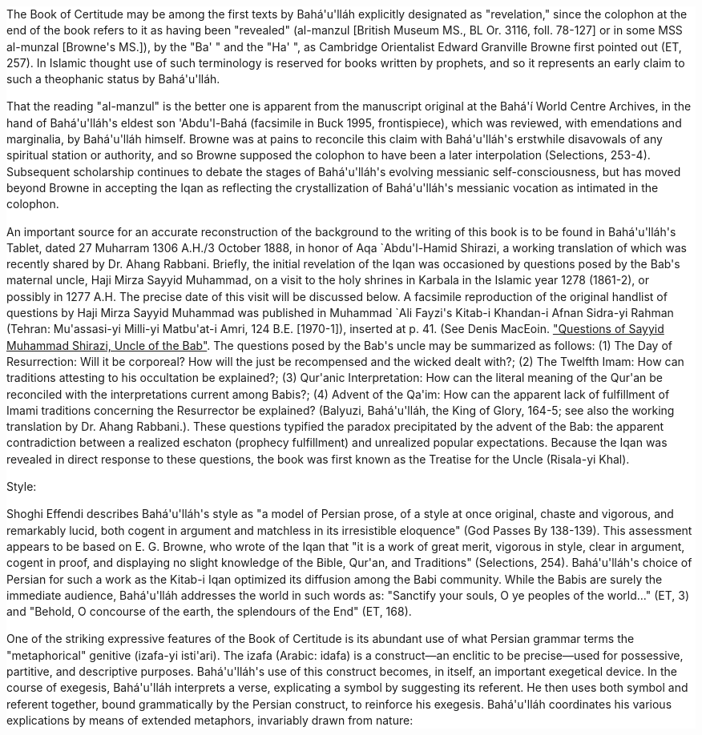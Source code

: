 The Book of Certitude may be among the first texts by Bahá'u'lláh explicitly designated as "revelation," since the colophon at the end of the book refers to it as having been "revealed" (al-manzul \[British Museum MS., BL Or. 3116, foll. 78-127\] or in some MSS al-munzal \[Browne's MS.\]), by the "Ba' " and the "Ha' ", as Cambridge Orientalist Edward Granville Browne first pointed out (ET, 257). In Islamic thought use of such terminology is reserved for books written by prophets, and so it represents an early claim to such a theophanic status by Bahá'u'lláh.

That the reading "al-manzul" is the better one is apparent from the manuscript original at the Bahá'í World Centre Archives, in the hand of Bahá'u'lláh's eldest son 'Abdu'l-Bahá (facsimile in Buck 1995, frontispiece), which was reviewed, with emendations and marginalia, by Bahá'u'lláh himself. Browne was at pains to reconcile this claim with Bahá'u'lláh's erstwhile disavowals of any spiritual station or authority, and so Browne supposed the colophon to have been a later interpolation (Selections, 253-4). Subsequent scholarship continues to debate the stages of Bahá'u'lláh's evolving messianic self-consciousness, but has moved beyond Browne in accepting the Iqan as reflecting the crystallization of Bahá'u'lláh's messianic vocation as intimated in the colophon.  
  

An important source for an accurate reconstruction of the background to the writing of this book is to be found in Bahá'u'lláh's Tablet, dated 27 Muharram 1306 A.H./3 October 1888, in honor of Aqa \`Abdu'l-Hamid Shirazi, a working translation of which was recently shared by Dr. Ahang Rabbani. Briefly, the initial revelation of the Iqan was occasioned by questions posed by the Bab's maternal uncle, Haji Mirza Sayyid Muhammad, on a visit to the holy shrines in Karbala in the Islamic year 1278 (1861-2), or possibly in 1277 A.H. The precise date of this visit will be discussed below. A facsimile reproduction of the original handlist of questions by Haji Mirza Sayyid Muhammad was published in Muhammad \`Ali Fayzi's Kitab-i Khandan-i Afnan Sidra-yi Rahman (Tehran: Mu'assasi-yi Milli-yi Matbu'at-i Amri, 124 B.E. \[1970-1\]), inserted at p. 41. (See Denis MacEoin. ["Questions of Sayyid Muhammad Shirazi, Uncle of the Bab"](https://bahai-library.com/muhammad_questions_kitab_iqan). The questions posed by the Bab's uncle may be summarized as follows: (1) The Day of Resurrection: Will it be corporeal? How will the just be recompensed and the wicked dealt with?; (2) The Twelfth Imam: How can traditions attesting to his occultation be explained?; (3) Qur'anic Interpretation: How can the literal meaning of the Qur'an be reconciled with the interpretations current among Babis?; (4) Advent of the Qa'im: How can the apparent lack of fulfillment of Imami traditions concerning the Resurrector be explained? (Balyuzi, Bahá'u'lláh, the King of Glory, 164-5; see also the working translation by Dr. Ahang Rabbani.). These questions typified the paradox precipitated by the advent of the Bab: the apparent contradiction between a realized eschaton (prophecy fulfillment) and unrealized popular expectations. Because the Iqan was revealed in direct response to these questions, the book was first known as the Treatise for the Uncle (Risala-yi Khal).

Style:

Shoghi Effendi describes Bahá'u'lláh's style as "a model of Persian prose, of a style at once original, chaste and vigorous, and remarkably lucid, both cogent in argument and matchless in its irresistible eloquence" (God Passes By 138-139). This assessment appears to be based on E. G. Browne, who wrote of the Iqan that "it is a work of great merit, vigorous in style, clear in argument, cogent in proof, and displaying no slight knowledge of the Bible, Qur'an, and Traditions" (Selections, 254). Bahá'u'lláh's choice of Persian for such a work as the Kitab-i Iqan optimized its diffusion among the Babi community. While the Babis are surely the immediate audience, Bahá'u'lláh addresses the world in such words as: "Sanctify your souls, O ye peoples of the world..." (ET, 3) and "Behold, O concourse of the earth, the splendours of the End" (ET, 168).

One of the striking expressive features of the Book of Certitude is its abundant use of what Persian grammar terms the "metaphorical" genitive (izafa-yi isti'ari). The izafa (Arabic: idafa) is a construct—an enclitic to be precise—used for possessive, partitive, and descriptive purposes. Bahá'u'lláh's use of this construct becomes, in itself, an important exegetical device. In the course of exegesis, Bahá'u'lláh interprets a verse, explicating a symbol by suggesting its referent. He then uses both symbol and referent together, bound grammatically by the Persian construct, to reinforce his exegesis. Bahá'u'lláh coordinates his various explications by means of extended metaphors, invariably drawn from nature:
